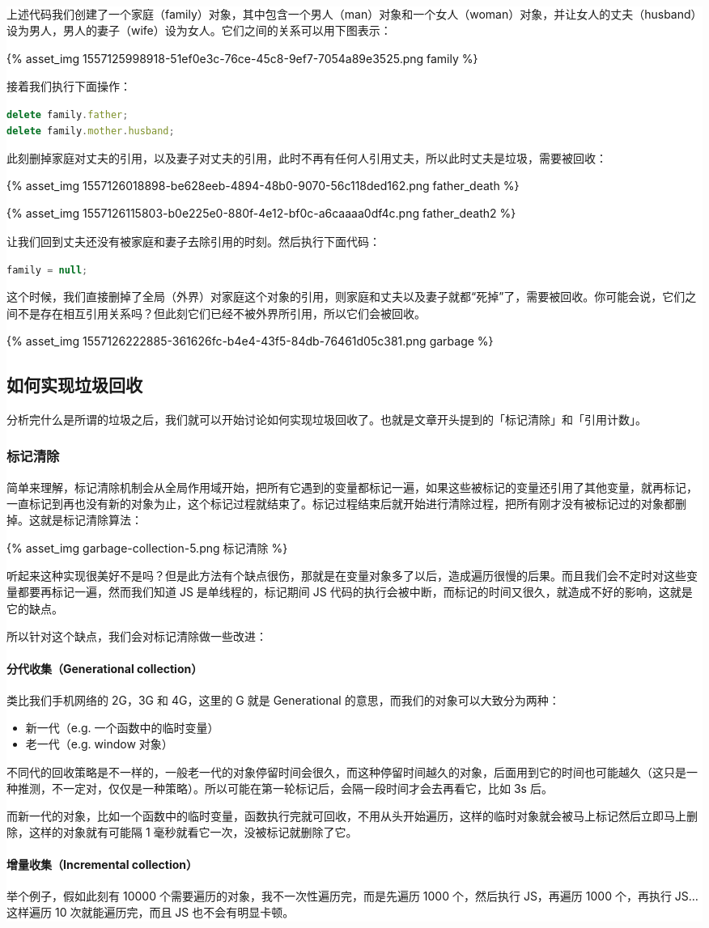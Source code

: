 上述代码我们创建了一个家庭（family）对象，其中包含一个男人（man）对象和一个女人（woman）对象，并让女人的丈夫（husband）设为男人，男人的妻子（wife）设为女人。它们之间的关系可以用下图表示：

{% asset_img 1557125998918-51ef0e3c-76ce-45c8-9ef7-7054a89e3525.png family %}

接着我们执行下面操作：

```js
delete family.father;
delete family.mother.husband;
```

此刻删掉家庭对丈夫的引用，以及妻子对丈夫的引用，此时不再有任何人引用丈夫，所以此时丈夫是垃圾，需要被回收：

{% asset_img 1557126018898-be628eeb-4894-48b0-9070-56c118ded162.png father_death %}

{% asset_img 1557126115803-b0e225e0-880f-4e12-bf0c-a6caaaa0df4c.png father_death2 %}

让我们回到丈夫还没有被家庭和妻子去除引用的时刻。然后执行下面代码：

```js
family = null;
```

这个时候，我们直接删掉了全局（外界）对家庭这个对象的引用，则家庭和丈夫以及妻子就都“死掉”了，需要被回收。你可能会说，它们之间不是存在相互引用关系吗？但此刻它们已经不被外界所引用，所以它们会被回收。

{% asset_img 1557126222885-361626fc-b4e4-43f5-84db-76461d05c381.png garbage %}

## 如何实现垃圾回收

分析完什么是所谓的垃圾之后，我们就可以开始讨论如何实现垃圾回收了。也就是文章开头提到的「标记清除」和「引用计数」。

### 标记清除

简单来理解，标记清除机制会从全局作用域开始，把所有它遇到的变量都标记一遍，如果这些被标记的变量还引用了其他变量，就再标记，一直标记到再也没有新的对象为止，这个标记过程就结束了。标记过程结束后就开始进行清除过程，把所有刚才没有被标记过的对象都删掉。这就是标记清除算法：

{% asset_img garbage-collection-5.png 标记清除 %}

听起来这种实现很美好不是吗？但是此方法有个缺点很伤，那就是在变量对象多了以后，造成遍历很慢的后果。而且我们会不定时对这些变量都要再标记一遍，然而我们知道 JS 是单线程的，标记期间 JS 代码的执行会被中断，而标记的时间又很久，就造成不好的影响，这就是它的缺点。

所以针对这个缺点，我们会对标记清除做一些改进：

#### 分代收集（Generational collection）

类比我们手机网络的 2G，3G 和 4G，这里的 G 就是 Generational 的意思，而我们的对象可以大致分为两种：

- 新一代（e.g. 一个函数中的临时变量）
- 老一代（e.g. window 对象）

不同代的回收策略是不一样的，一般老一代的对象停留时间会很久，而这种停留时间越久的对象，后面用到它的时间也可能越久（这只是一种推测，不一定对，仅仅是一种策略）。所以可能在第一轮标记后，会隔一段时间才会去再看它，比如 3s 后。

而新一代的对象，比如一个函数中的临时变量，函数执行完就可回收，不用从头开始遍历，这样的临时对象就会被马上标记然后立即马上删除，这样的对象就有可能隔 1 毫秒就看它一次，没被标记就删除了它。

#### 增量收集（Incremental collection）

举个例子，假如此刻有 10000 个需要遍历的对象，我不一次性遍历完，而是先遍历 1000 个，然后执行 JS，再遍历 1000 个，再执行 JS… 这样遍历 10 次就能遍历完，而且 JS 也不会有明显卡顿。

